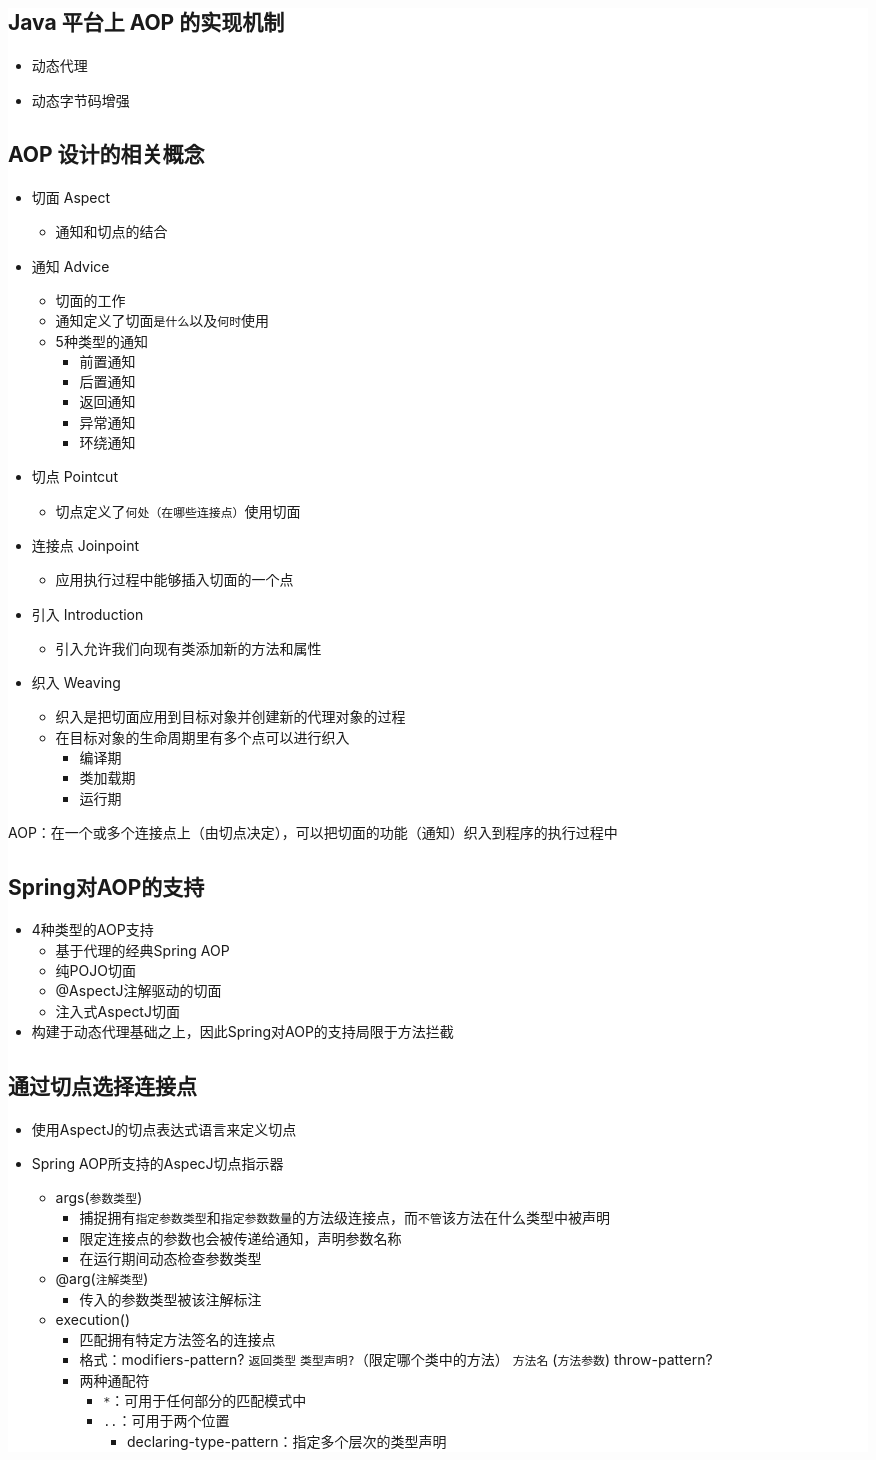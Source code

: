 ## Java 平台上 AOP 的实现机制

- 动态代理

- 动态字节码增强

## AOP 设计的相关概念

- 切面 Aspect
	- 通知和切点的结合

- 通知 Advice
	- 切面的工作
	- 通知定义了切面`是什么`以及`何时`使用
	- 5种类型的通知
		- 前置通知
		- 后置通知
		- 返回通知
		- 异常通知
		- 环绕通知

- 切点 Pointcut
	- 切点定义了`何处（在哪些连接点）`使用切面

- 连接点 Joinpoint
	- 应用执行过程中能够插入切面的一个点

- 引入 Introduction
	- 引入允许我们向现有类添加新的方法和属性

- 织入 Weaving
	- 织入是把切面应用到目标对象并创建新的代理对象的过程
	- 在目标对象的生命周期里有多个点可以进行织入
		- 编译期
		- 类加载期
		- 运行期

AOP：在一个或多个连接点上（由切点决定），可以把切面的功能（通知）织入到程序的执行过程中

## Spring对AOP的支持

- 4种类型的AOP支持
	- 基于代理的经典Spring AOP
	- 纯POJO切面
	- @AspectJ注解驱动的切面
	- 注入式AspectJ切面
- 构建于动态代理基础之上，因此Spring对AOP的支持局限于方法拦截

## 通过切点选择连接点

- 使用AspectJ的切点表达式语言来定义切点

- Spring AOP所支持的AspecJ切点指示器
	- args(`参数类型`)
		- 捕捉拥有`指定参数类型`和`指定参数数量`的方法级连接点，而`不管`该方法在什么类型中被声明
		- 限定连接点的参数也会被传递给通知，声明参数名称
		- 在运行期间动态检查参数类型
	- @arg(`注解类型`)
		- 传入的参数类型被该注解标注
	- execution()
		- 匹配拥有特定方法签名的连接点
		- 格式：modifiers-pattern? `返回类型` `类型声明?`（限定哪个类中的方法） `方法名` (`方法参数`) throw-pattern?
		- 两种通配符
			- `*`：可用于任何部分的匹配模式中
			- `..`：可用于两个位置
				- declaring-type-pattern：指定多个层次的类型声明